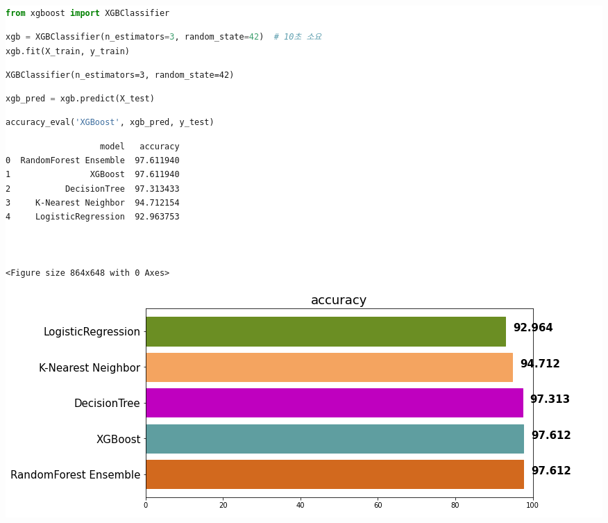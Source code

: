 

```python
from xgboost import XGBClassifier
```


```python
xgb = XGBClassifier(n_estimators=3, random_state=42)  # 10초 소요
xgb.fit(X_train, y_train)
```




    XGBClassifier(n_estimators=3, random_state=42)




```python
xgb_pred = xgb.predict(X_test)
```


```python
accuracy_eval('XGBoost', xgb_pred, y_test)
```

                       model   accuracy
    0  RandomForest Ensemble  97.611940
    1                XGBoost  97.611940
    2           DecisionTree  97.313433
    3     K-Nearest Neighbor  94.712154
    4     LogisticRegression  92.963753



    <Figure size 864x648 with 0 Axes>



    
![png](output_79_2.png)
    

